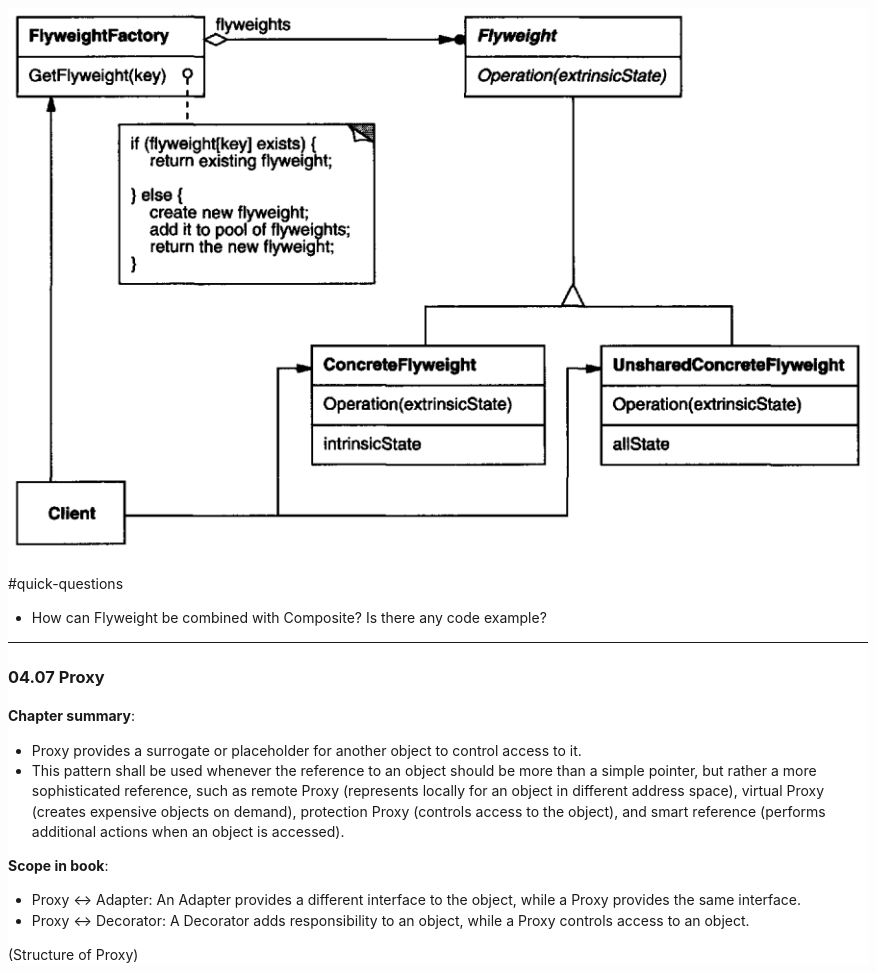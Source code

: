 ![Alt text](<assets/Design Patterns - Flyweight.png>)

#quick-questions 
- How can Flyweight be combined with Composite? Is there any code example?

---

### 04.07 Proxy
**Chapter summary**:  
- Proxy provides a surrogate or placeholder for another object to control access to it. 
- This pattern shall be used whenever the reference to an object should be more than a simple pointer, but rather a more sophisticated reference, such as remote Proxy (represents locally for an object in different address space), virtual Proxy (creates expensive objects on demand), protection Proxy (controls access to the object), and smart reference (performs additional actions when an object is accessed).  

**Scope in book**:  
- Proxy ↔ Adapter: An Adapter provides a different interface to the object, while a Proxy provides the same interface. 
- Proxy ↔ Decorator: A Decorator adds responsibility to an object, while a Proxy controls access to an object.

(Structure of Proxy)